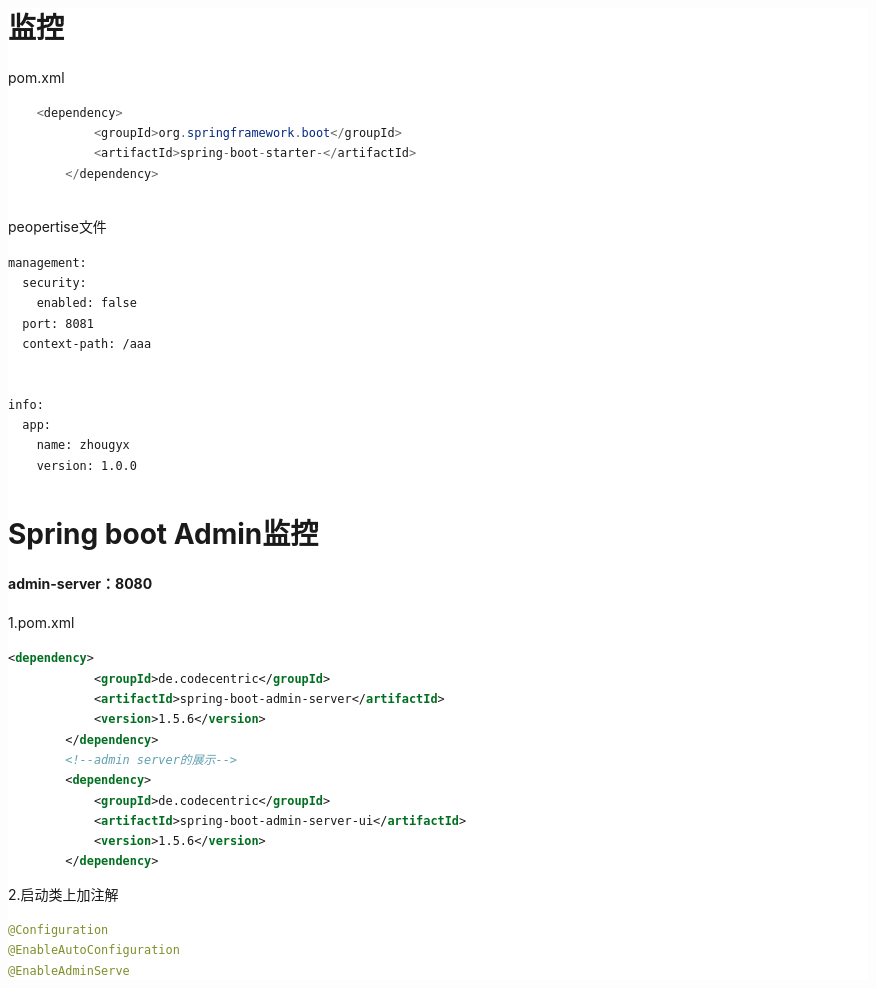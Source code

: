 

# 监控

pom.xml

~~~ java
	<dependency>
			<groupId>org.springframework.boot</groupId>
			<artifactId>spring-boot-starter-</artifactId>
		</dependency>
        
~~~

peopertise文件

~~~ propertise
management:
  security:
    enabled: false
  port: 8081
  context-path: /aaa
  
  
info:
  app:
    name: zhougyx
    version: 1.0.0
~~~



# Spring boot Admin监控

#### admin-server：8080

1.pom.xml

~~~ xml
<dependency>
			<groupId>de.codecentric</groupId>
			<artifactId>spring-boot-admin-server</artifactId>
			<version>1.5.6</version>
		</dependency>
		<!--admin server的展示-->
		<dependency>
			<groupId>de.codecentric</groupId>
			<artifactId>spring-boot-admin-server-ui</artifactId>
			<version>1.5.6</version>
		</dependency>
~~~

2.启动类上加注解

~~~ java
@Configuration
@EnableAutoConfiguration
@EnableAdminServe
~~~
